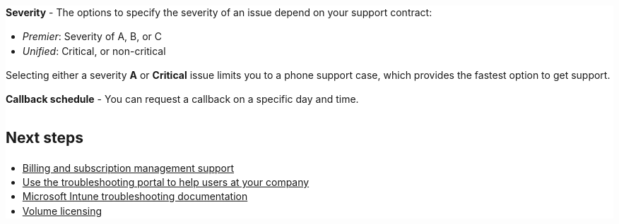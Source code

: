 **Severity** - The options to specify the severity of an issue depend on your support contract:

- *Premier*: Severity of A, B, or C
- *Unified*: Critical, or non-critical

Selecting either a severity **A** or **Critical** issue limits you to a phone support case, which provides the fastest option to get support.

**Callback schedule** - You can request a callback on a specific day and time.

## Next steps

- [Billing and subscription management support](https://support.office.com/article/Contact-Office-365-for-business-support-Admin-Help-32a17ca7-6fa0-4870-8a8d-e25ba4ccfd4b)
- [Use the troubleshooting portal to help users at your company](./intune/fundamentals/help-desk-operators.md)
- [Microsoft Intune troubleshooting documentation](/troubleshoot/mem/intune/welcome-intune)
- [Volume licensing](https://go.microsoft.com/fwlink/p/?LinkID=282015)
